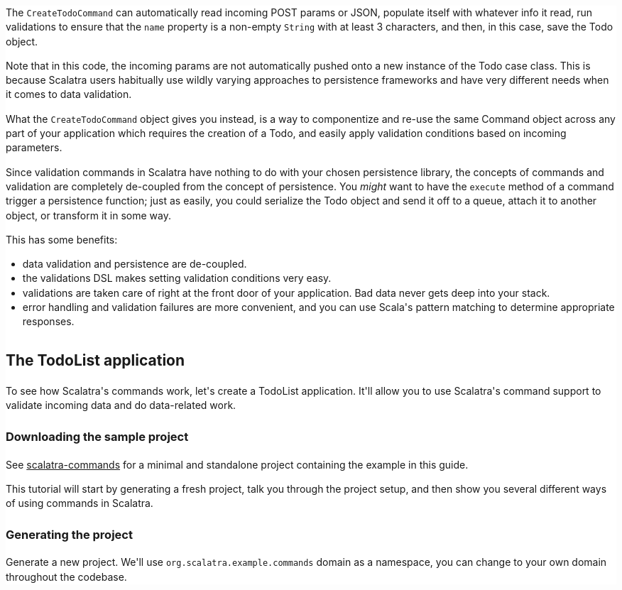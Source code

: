 The `CreateTodoCommand` can automatically read incoming POST params or JSON, 
populate itself with whatever info it read, run validations to ensure that 
the `name` property is a non-empty `String` with at least 3 characters, 
and then, in this case, save the Todo object. 

Note that in this code, the incoming params are not automatically 
pushed onto a new instance of the Todo case class. This is because Scalatra
users habitually use wildly varying approaches to persistence frameworks and
have very different needs when it comes to data validation. 

What the `CreateTodoCommand` object gives you instead, is a way to componentize 
and re-use the same Command object across any part of your application which
requires the creation of a Todo, and easily apply validation conditions 
based on incoming parameters.

Since validation commands in Scalatra have nothing to do with your 
chosen persistence library, the concepts of commands and validation are 
completely de-coupled from the concept of persistence. You _might_ want to have
the `execute` method of a command trigger a persistence function; just as easily,
you could serialize the Todo object and send it off to a queue, attach it to
another object, or transform it in some way.

This has some benefits:

* data validation and persistence are de-coupled.
* the validations DSL makes setting validation conditions very easy.
* validations are taken care of right at the front door of your application. Bad data never gets deep into your stack.
* error handling and validation failures are more convenient, and you can use Scala's pattern matching to determine appropriate responses.

## The TodoList application

To see how Scalatra's commands work, let's create a TodoList application. 
It'll allow you to use Scalatra's command support to validate incoming 
data and do data-related work.

### Downloading the sample project

<div class="alert alert-info">
  <span class="badge badge-info"><i class="icon-flag icon-white"></i></span>
  See
  <a href="{{site.examples}}formats/scalatra-commands">scalatra-commands</a>
  for a minimal and standalone project containing the example in this guide.
</div>

This tutorial will start by generating a fresh project, talk you through
the project setup, and then show you several different ways of using 
commands in Scalatra. 

### Generating the project

Generate a new project. We'll use `org.scalatra.example.commands` domain as 
a namespace, you can change to your own domain throughout the codebase.
